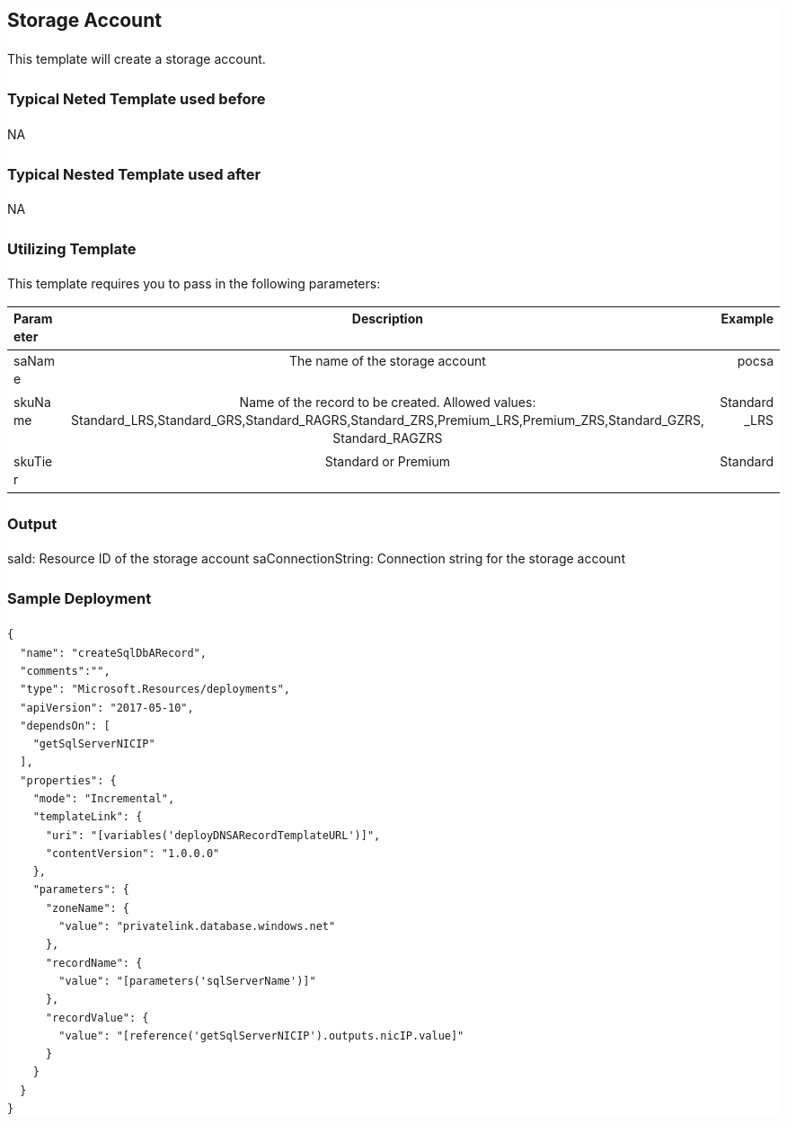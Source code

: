 ## <a name="StorageAccount"></a>Storage Account 
This template will create a storage account.    

### Typical Neted Template used before
NA        

### Typical Nested Template used after  
NA               

### Utilizing Template  
This template requires you to pass in the following parameters:  

| Parameter       | Description     | Example     |
| :------------- | :----------: | -----------: |
|  saName | The name of the storage account  | pocsa    | 
|  skuName | Name of the record to be created. Allowed values: Standard_LRS,Standard_GRS,Standard_RAGRS,Standard_ZRS,Premium_LRS,Premium_ZRS,Standard_GZRS,Standard_RAGZRS  | Standard_LRS    |
|  skuTier | Standard or Premium  | Standard    |

### Output  
saId: Resource ID of the storage account
saConnectionString: Connection string for the storage account

### Sample Deployment  

    {
      "name": "createSqlDbARecord",
      "comments":"",
      "type": "Microsoft.Resources/deployments",
      "apiVersion": "2017-05-10",
      "dependsOn": [
        "getSqlServerNICIP"
      ],
      "properties": {
        "mode": "Incremental",
        "templateLink": {
          "uri": "[variables('deployDNSARecordTemplateURL')]",
          "contentVersion": "1.0.0.0"
        },
        "parameters": {
          "zoneName": {
            "value": "privatelink.database.windows.net"
          },
          "recordName": {
            "value": "[parameters('sqlServerName')]"
          },
          "recordValue": {
            "value": "[reference('getSqlServerNICIP').outputs.nicIP.value]"
          }
        }
      }
    }

